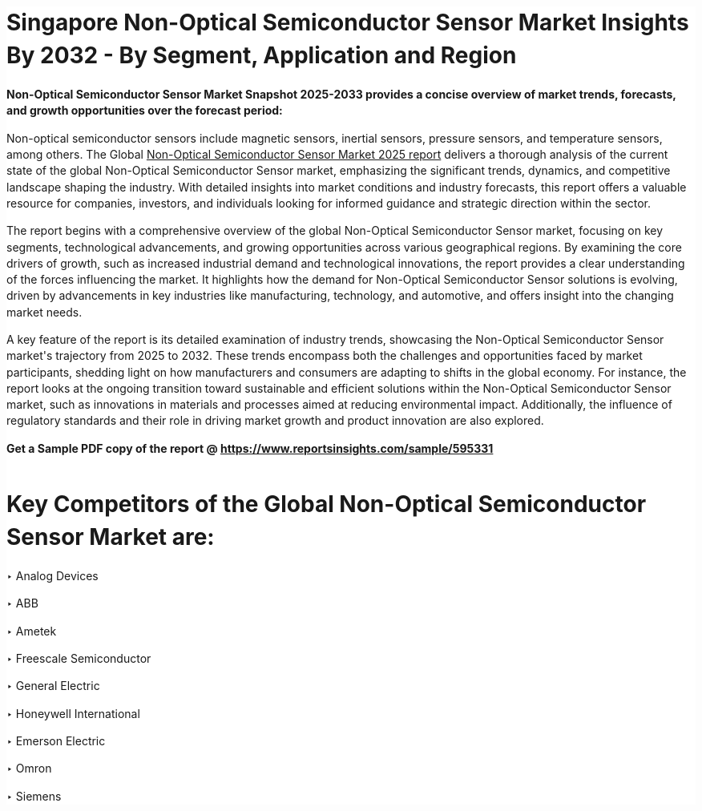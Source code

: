 # Singapore Non-Optical Semiconductor Sensor Market Insights By 2032 - By Segment, Application and Region

<strong>Non-Optical Semiconductor Sensor Market Snapshot 2025-2033 provides a concise overview of market trends, forecasts, and growth opportunities over the forecast period:</strong>

Non-optical semiconductor sensors include magnetic sensors, inertial sensors, pressure sensors, and temperature sensors, among others. The Global <a href=https://www.reportsinsights.com/sample/595331>Non-Optical Semiconductor Sensor Market 2025 report</a> delivers a thorough analysis of the current state of the global Non-Optical Semiconductor Sensor market, emphasizing the significant trends, dynamics, and competitive landscape shaping the industry. With detailed insights into market conditions and industry forecasts, this report offers a valuable resource for companies, investors, and individuals looking for informed guidance and strategic direction within the sector.

The report begins with a comprehensive overview of the global Non-Optical Semiconductor Sensor market, focusing on key segments, technological advancements, and growing opportunities across various geographical regions. By examining the core drivers of growth, such as increased industrial demand and technological innovations, the report provides a clear understanding of the forces influencing the market. It highlights how the demand for Non-Optical Semiconductor Sensor solutions is evolving, driven by advancements in key industries like manufacturing, technology, and automotive, and offers insight into the changing market needs.

A key feature of the report is its detailed examination of industry trends, showcasing the Non-Optical Semiconductor Sensor market's trajectory from 2025 to 2032. These trends encompass both the challenges and opportunities faced by market participants, shedding light on how manufacturers and consumers are adapting to shifts in the global economy. For instance, the report looks at the ongoing transition toward sustainable and efficient solutions within the Non-Optical Semiconductor Sensor market, such as innovations in materials and processes aimed at reducing environmental impact. Additionally, the influence of regulatory standards and their role in driving market growth and product innovation are also explored.

<strong>Get a Sample PDF copy of the report @ <a href=https://www.reportsinsights.com/sample/595331>https://www.reportsinsights.com/sample/595331</a></strong>

# <strong>Key Competitors of the Global Non-Optical Semiconductor Sensor Market are:</strong>

‣ Analog Devices

‣ ABB

‣ Ametek

‣ Freescale Semiconductor

‣ General Electric

‣ Honeywell International

‣ Emerson Electric

‣ Omron

‣ Siemens
